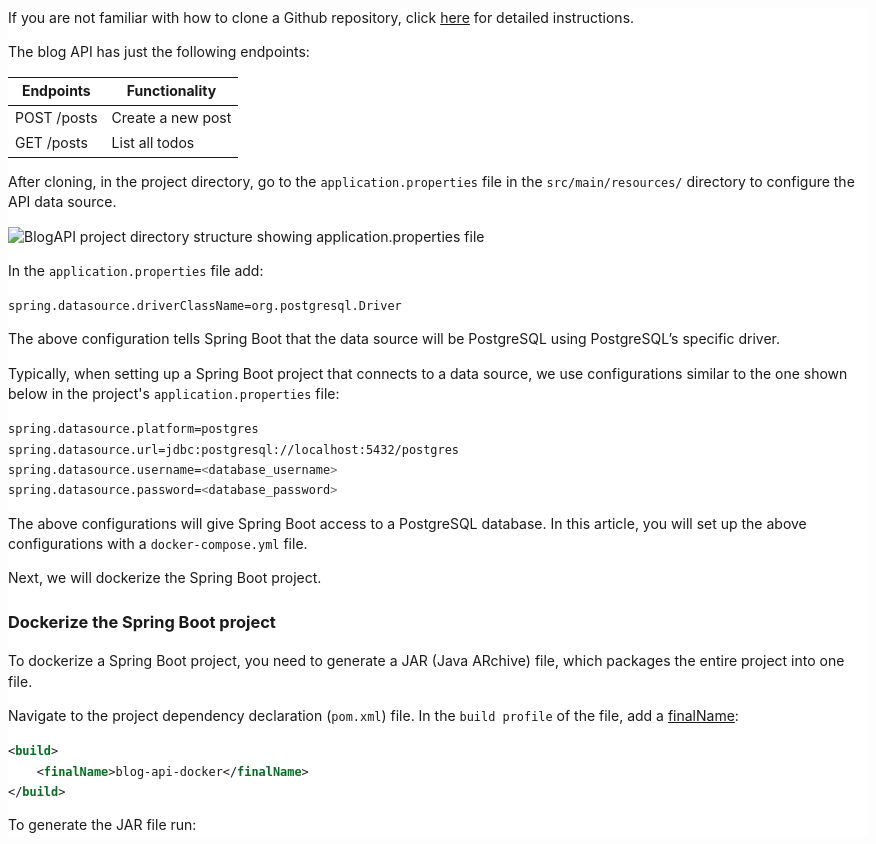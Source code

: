 If you are not familiar with how to clone a Github repository, click [here](https://docs.github.com/en/github/creating-cloning-and-archiving-repositories/cloning-a-repository-from-github/cloning-a-repository) for detailed instructions.

The blog API has just the following endpoints:

| **Endpoints** | **Functionality** |
| ------------- | ----------------- |
| POST /posts   | Create a new post |
| GET /posts    | List all todos    |

After cloning, in the project directory, go to the `application.properties` file in the `src/main/resources/` directory to configure the API data source.

![BlogAPI project directory structure showing application.properties file](/engineering-education/running-a-multi-container-springboot-postgresql-application-with-docker-compose/directory-structure.png)


In the `application.properties` file add:

```bash
spring.datasource.driverClassName=org.postgresql.Driver
```

The above configuration tells Spring Boot that the data source will be PostgreSQL using PostgreSQL’s specific driver.

Typically, when setting up a Spring Boot project that connects to a data source, we use configurations similar to the one shown below in the project's `application.properties` file:

```bash
spring.datasource.platform=postgres
spring.datasource.url=jdbc:postgresql://localhost:5432/postgres
spring.datasource.username=<database_username>
spring.datasource.password=<database_password>
```

The above configurations will give Spring Boot access to a PostgreSQL database. In this article, you will set up the above configurations with a `docker-compose.yml` file. 
 
Next, we will dockerize the Spring Boot project.

### Dockerize the Spring Boot project
To dockerize a Spring Boot project, you need to generate a JAR (Java ARchive) file, which packages the entire project into one file.

Navigate to the project dependency declaration  (`pom.xml`) file. In the `build profile` of the file, add a [finalName](https://kb.novaordis.com/index.php/Maven_pom.xml#:~:text=finalName%20modifies%20the%20name%20of,named%20artifacts%20in%20the%20repository.):

```xml
<build>
    <finalName>blog-api-docker</finalName>
</build>
```

To generate the JAR file run:
